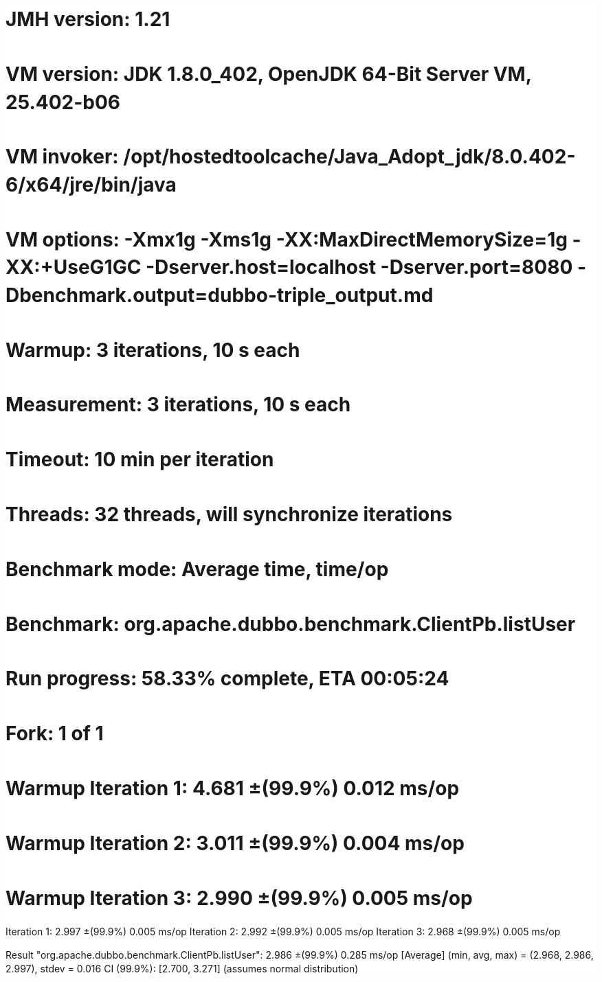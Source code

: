 
# JMH version: 1.21
# VM version: JDK 1.8.0_402, OpenJDK 64-Bit Server VM, 25.402-b06
# VM invoker: /opt/hostedtoolcache/Java_Adopt_jdk/8.0.402-6/x64/jre/bin/java
# VM options: -Xmx1g -Xms1g -XX:MaxDirectMemorySize=1g -XX:+UseG1GC -Dserver.host=localhost -Dserver.port=8080 -Dbenchmark.output=dubbo-triple_output.md
# Warmup: 3 iterations, 10 s each
# Measurement: 3 iterations, 10 s each
# Timeout: 10 min per iteration
# Threads: 32 threads, will synchronize iterations
# Benchmark mode: Average time, time/op
# Benchmark: org.apache.dubbo.benchmark.ClientPb.listUser

# Run progress: 58.33% complete, ETA 00:05:24
# Fork: 1 of 1
# Warmup Iteration   1: 4.681 ±(99.9%) 0.012 ms/op
# Warmup Iteration   2: 3.011 ±(99.9%) 0.004 ms/op
# Warmup Iteration   3: 2.990 ±(99.9%) 0.005 ms/op
Iteration   1: 2.997 ±(99.9%) 0.005 ms/op
Iteration   2: 2.992 ±(99.9%) 0.005 ms/op
Iteration   3: 2.968 ±(99.9%) 0.005 ms/op


Result "org.apache.dubbo.benchmark.ClientPb.listUser":
  2.986 ±(99.9%) 0.285 ms/op [Average]
  (min, avg, max) = (2.968, 2.986, 2.997), stdev = 0.016
  CI (99.9%): [2.700, 3.271] (assumes normal distribution)
